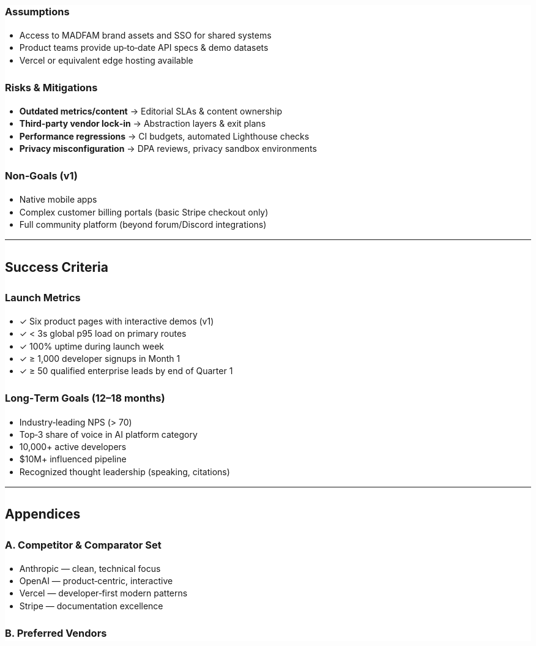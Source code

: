### Assumptions

* Access to MADFAM brand assets and SSO for shared systems
* Product teams provide up‑to‑date API specs & demo datasets
* Vercel or equivalent edge hosting available

### Risks & Mitigations

* **Outdated metrics/content** → Editorial SLAs & content ownership
* **Third‑party vendor lock‑in** → Abstraction layers & exit plans
* **Performance regressions** → CI budgets, automated Lighthouse checks
* **Privacy misconfiguration** → DPA reviews, privacy sandbox environments

### Non‑Goals (v1)

* Native mobile apps
* Complex customer billing portals (basic Stripe checkout only)
* Full community platform (beyond forum/Discord integrations)

---

## Success Criteria

### Launch Metrics

* ✓ Six product pages with interactive demos (v1)
* ✓ < 3s global p95 load on primary routes
* ✓ 100% uptime during launch week
* ✓ ≥ 1,000 developer signups in Month 1
* ✓ ≥ 50 qualified enterprise leads by end of Quarter 1

### Long‑Term Goals (12–18 months)

* Industry‑leading NPS (> 70)
* Top‑3 share of voice in AI platform category
* 10,000+ active developers
* \$10M+ influenced pipeline
* Recognized thought leadership (speaking, citations)

---

## Appendices

### A. Competitor & Comparator Set

* Anthropic — clean, technical focus
* OpenAI — product‑centric, interactive
* Vercel — developer‑first modern patterns
* Stripe — documentation excellence

### B. Preferred Vendors
